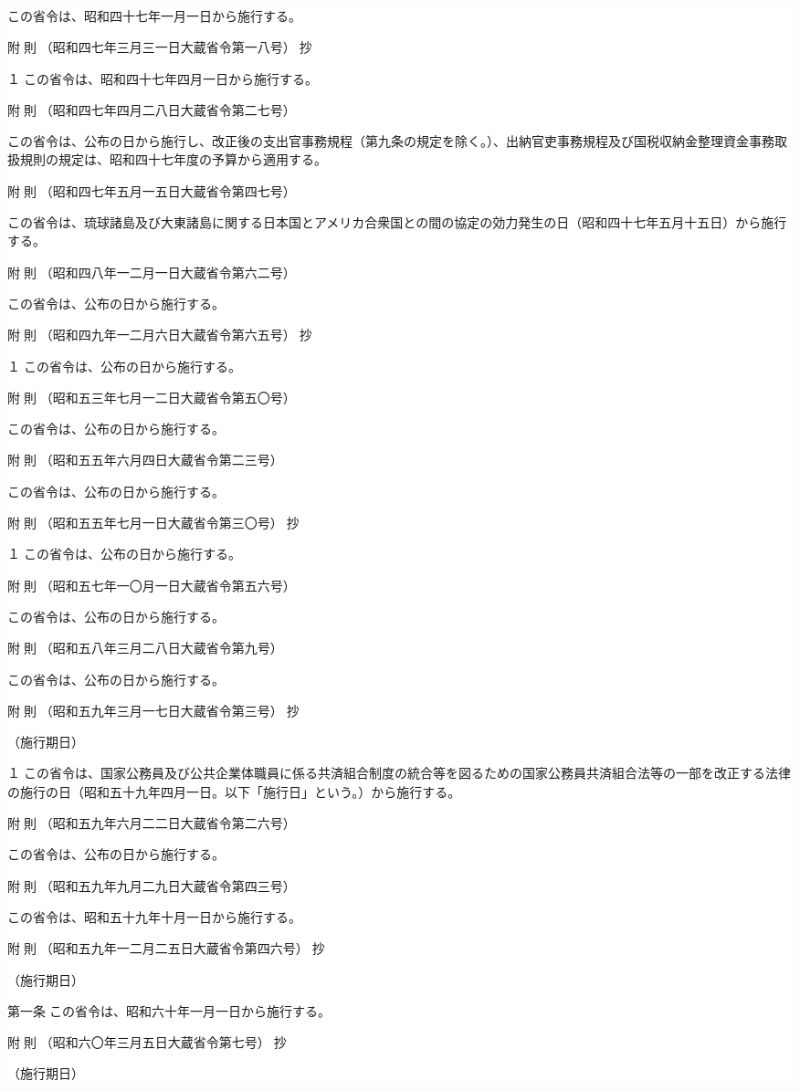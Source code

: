 この省令は、昭和四十七年一月一日から施行する。

附 則 （昭和四七年三月三一日大蔵省令第一八号） 抄

１ この省令は、昭和四十七年四月一日から施行する。

附 則 （昭和四七年四月二八日大蔵省令第二七号）

この省令は、公布の日から施行し、改正後の支出官事務規程（第九条の規定を除く。）、出納官吏事務規程及び国税収納金整理資金事務取扱規則の規定は、昭和四十七年度の予算から適用する。

附 則 （昭和四七年五月一五日大蔵省令第四七号）

この省令は、琉球諸島及び大東諸島に関する日本国とアメリカ合衆国との間の協定の効力発生の日（昭和四十七年五月十五日）から施行する。

附 則 （昭和四八年一二月一日大蔵省令第六二号）

この省令は、公布の日から施行する。

附 則 （昭和四九年一二月六日大蔵省令第六五号） 抄

１ この省令は、公布の日から施行する。

附 則 （昭和五三年七月一二日大蔵省令第五〇号）

この省令は、公布の日から施行する。

附 則 （昭和五五年六月四日大蔵省令第二三号）

この省令は、公布の日から施行する。

附 則 （昭和五五年七月一日大蔵省令第三〇号） 抄

１ この省令は、公布の日から施行する。

附 則 （昭和五七年一〇月一日大蔵省令第五六号）

この省令は、公布の日から施行する。

附 則 （昭和五八年三月二八日大蔵省令第九号）

この省令は、公布の日から施行する。

附 則 （昭和五九年三月一七日大蔵省令第三号） 抄

（施行期日）

１ この省令は、国家公務員及び公共企業体職員に係る共済組合制度の統合等を図るための国家公務員共済組合法等の一部を改正する法律の施行の日（昭和五十九年四月一日。以下「施行日」という。）から施行する。

附 則 （昭和五九年六月二二日大蔵省令第二六号）

この省令は、公布の日から施行する。

附 則 （昭和五九年九月二九日大蔵省令第四三号）

この省令は、昭和五十九年十月一日から施行する。

附 則 （昭和五九年一二月二五日大蔵省令第四六号） 抄

（施行期日）

第一条 この省令は、昭和六十年一月一日から施行する。

附 則 （昭和六〇年三月五日大蔵省令第七号） 抄

（施行期日）
